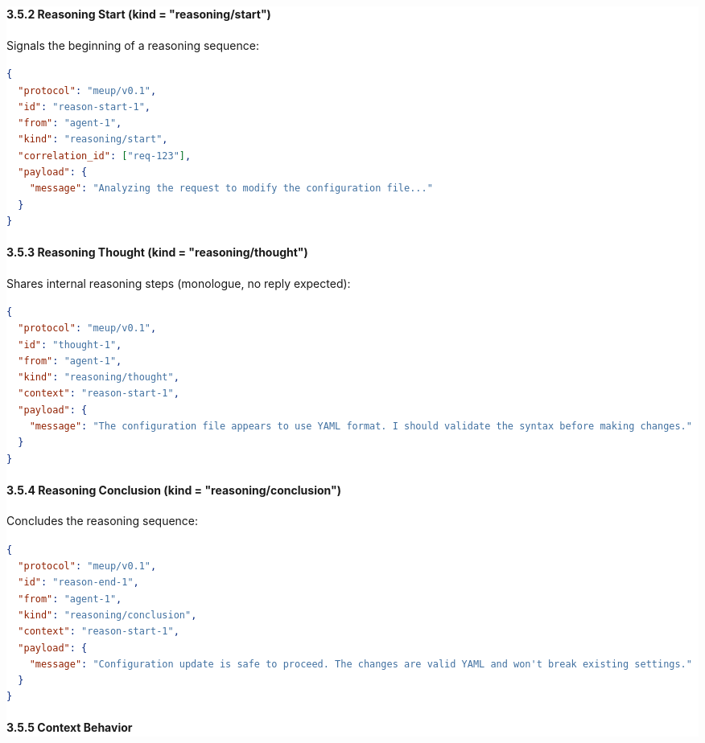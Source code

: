 #### 3.5.2 Reasoning Start (kind = "reasoning/start")

Signals the beginning of a reasoning sequence:

```json
{
  "protocol": "meup/v0.1",
  "id": "reason-start-1",
  "from": "agent-1",
  "kind": "reasoning/start",
  "correlation_id": ["req-123"],
  "payload": {
    "message": "Analyzing the request to modify the configuration file..."
  }
}
```

#### 3.5.3 Reasoning Thought (kind = "reasoning/thought")

Shares internal reasoning steps (monologue, no reply expected):

```json
{
  "protocol": "meup/v0.1",
  "id": "thought-1",
  "from": "agent-1",
  "kind": "reasoning/thought",
  "context": "reason-start-1",
  "payload": {
    "message": "The configuration file appears to use YAML format. I should validate the syntax before making changes."
  }
}
```

#### 3.5.4 Reasoning Conclusion (kind = "reasoning/conclusion")

Concludes the reasoning sequence:

```json
{
  "protocol": "meup/v0.1",
  "id": "reason-end-1",
  "from": "agent-1",
  "kind": "reasoning/conclusion",
  "context": "reason-start-1",
  "payload": {
    "message": "Configuration update is safe to proceed. The changes are valid YAML and won't break existing settings."
  }
}
```

#### 3.5.5 Context Behavior
